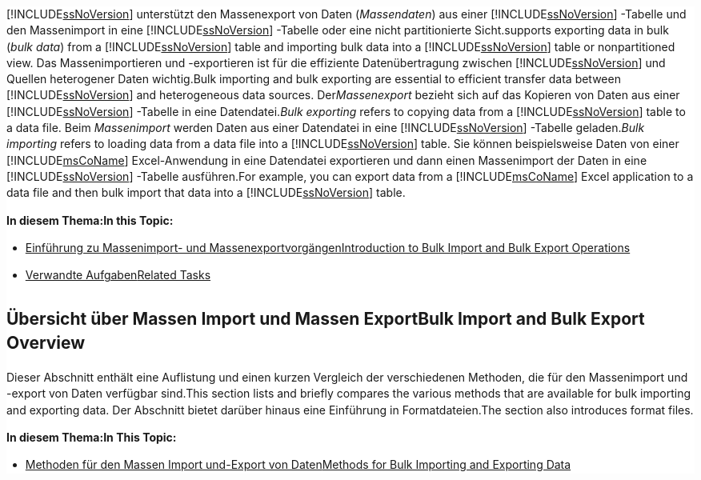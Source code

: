   [!INCLUDE[ssNoVersion](../../includes/ssnoversion-md.md)] <span data-ttu-id="45860-103">unterstützt den Massenexport von Daten (*Massendaten*) aus einer [!INCLUDE[ssNoVersion](../../includes/ssnoversion-md.md)] -Tabelle und den Massenimport in eine [!INCLUDE[ssNoVersion](../../includes/ssnoversion-md.md)] -Tabelle oder eine nicht partitionierte Sicht.</span><span class="sxs-lookup"><span data-stu-id="45860-103">supports exporting data in bulk (*bulk data*) from a [!INCLUDE[ssNoVersion](../../includes/ssnoversion-md.md)] table and importing bulk data into a [!INCLUDE[ssNoVersion](../../includes/ssnoversion-md.md)] table or nonpartitioned view.</span></span> <span data-ttu-id="45860-104">Das Massenimportieren und -exportieren ist für die effiziente Datenübertragung zwischen [!INCLUDE[ssNoVersion](../../includes/ssnoversion-md.md)] und Quellen heterogener Daten wichtig.</span><span class="sxs-lookup"><span data-stu-id="45860-104">Bulk importing and bulk exporting are essential to efficient transfer data between [!INCLUDE[ssNoVersion](../../includes/ssnoversion-md.md)] and heterogeneous data sources.</span></span> <span data-ttu-id="45860-105">Der*Massenexport* bezieht sich auf das Kopieren von Daten aus einer [!INCLUDE[ssNoVersion](../../includes/ssnoversion-md.md)] -Tabelle in eine Datendatei.</span><span class="sxs-lookup"><span data-stu-id="45860-105">*Bulk exporting* refers to copying data from a [!INCLUDE[ssNoVersion](../../includes/ssnoversion-md.md)] table to a data file.</span></span> <span data-ttu-id="45860-106">Beim *Massenimport* werden Daten aus einer Datendatei in eine [!INCLUDE[ssNoVersion](../../includes/ssnoversion-md.md)] -Tabelle geladen.</span><span class="sxs-lookup"><span data-stu-id="45860-106">*Bulk importing* refers to loading data from a data file into a [!INCLUDE[ssNoVersion](../../includes/ssnoversion-md.md)] table.</span></span> <span data-ttu-id="45860-107">Sie können beispielsweise Daten von einer [!INCLUDE[msCoName](../../includes/msconame-md.md)] Excel-Anwendung in eine Datendatei exportieren und dann einen Massenimport der Daten in eine [!INCLUDE[ssNoVersion](../../includes/ssnoversion-md.md)] -Tabelle ausführen.</span><span class="sxs-lookup"><span data-stu-id="45860-107">For example, you can export data from a [!INCLUDE[msCoName](../../includes/msconame-md.md)] Excel application to a data file and then bulk import that data into a [!INCLUDE[ssNoVersion](../../includes/ssnoversion-md.md)] table.</span></span>  
  
 <span data-ttu-id="45860-108">**In diesem Thema:**</span><span class="sxs-lookup"><span data-stu-id="45860-108">**In this Topic:**</span></span>  
  
-   [<span data-ttu-id="45860-109">Einführung zu Massenimport- und Massenexportvorgängen</span><span class="sxs-lookup"><span data-stu-id="45860-109">Introduction to Bulk Import and Bulk Export Operations</span></span>](#Intro)  
  
-   [<span data-ttu-id="45860-110">Verwandte Aufgaben</span><span class="sxs-lookup"><span data-stu-id="45860-110">Related Tasks</span></span>](#RelatedTasks)  
  
##  <a name="bulk-import-and-bulk-export-overview"></a><a name="Intro"></a><span data-ttu-id="45860-111">Übersicht über Massen Import und Massen Export</span><span class="sxs-lookup"><span data-stu-id="45860-111">Bulk Import and Bulk Export Overview</span></span>  
 <span data-ttu-id="45860-112">Dieser Abschnitt enthält eine Auflistung und einen kurzen Vergleich der verschiedenen Methoden, die für den Massenimport und -export von Daten verfügbar sind.</span><span class="sxs-lookup"><span data-stu-id="45860-112">This section lists and briefly compares the various methods that are available for bulk importing and exporting data.</span></span> <span data-ttu-id="45860-113">Der Abschnitt bietet darüber hinaus eine Einführung in Formatdateien.</span><span class="sxs-lookup"><span data-stu-id="45860-113">The section also introduces format files.</span></span>  
  
 <span data-ttu-id="45860-114">**In diesem Thema:**</span><span class="sxs-lookup"><span data-stu-id="45860-114">**In This Topic:**</span></span>  
  
-   [<span data-ttu-id="45860-115">Methoden für den Massen Import und-Export von Daten</span><span class="sxs-lookup"><span data-stu-id="45860-115">Methods for Bulk Importing and Exporting Data</span></span>](#MethodsForBuliIE)  
  